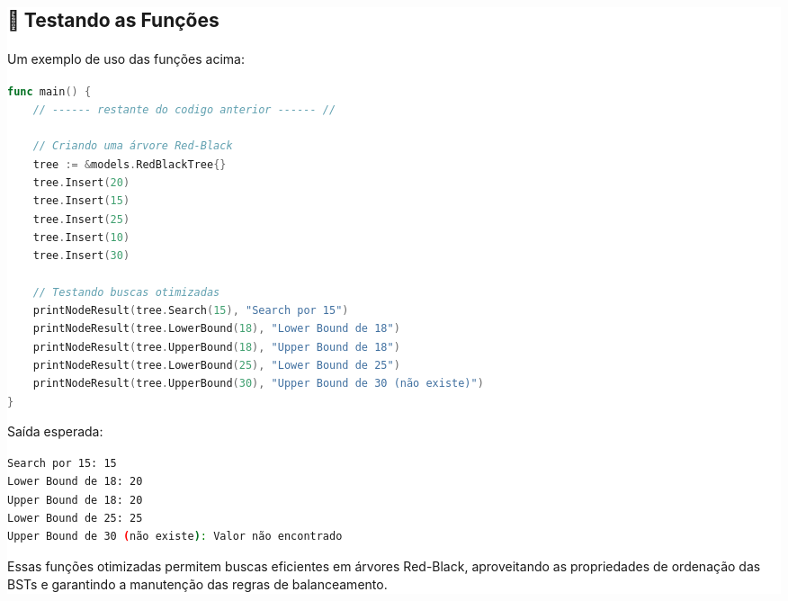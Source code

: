 ## 📌 Testando as Funções

Um exemplo de uso das funções acima:

```go
func main() {
    // ------ restante do codigo anterior ------ //

	// Criando uma árvore Red-Black
	tree := &models.RedBlackTree{}
	tree.Insert(20)
	tree.Insert(15)
	tree.Insert(25)
	tree.Insert(10)
	tree.Insert(30)

	// Testando buscas otimizadas
	printNodeResult(tree.Search(15), "Search por 15")
	printNodeResult(tree.LowerBound(18), "Lower Bound de 18")
	printNodeResult(tree.UpperBound(18), "Upper Bound de 18")
	printNodeResult(tree.LowerBound(25), "Lower Bound de 25")
	printNodeResult(tree.UpperBound(30), "Upper Bound de 30 (não existe)")
}

```

Saída esperada:

```sh
Search por 15: 15
Lower Bound de 18: 20
Upper Bound de 18: 20
Lower Bound de 25: 25
Upper Bound de 30 (não existe): Valor não encontrado

```

Essas funções otimizadas permitem buscas eficientes em árvores Red-Black, aproveitando as propriedades de ordenação das BSTs e garantindo a manutenção das regras de balanceamento.
